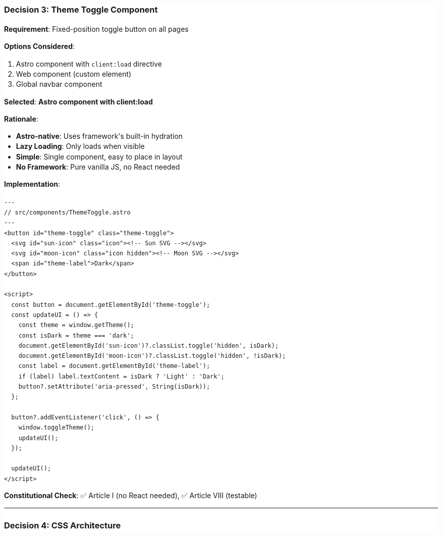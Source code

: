 
### Decision 3: Theme Toggle Component

**Requirement**: Fixed-position toggle button on all pages

**Options Considered**:
1. Astro component with `client:load` directive
2. Web component (custom element)
3. Global navbar component

**Selected**: **Astro component with client:load**

**Rationale**:
- **Astro-native**: Uses framework's built-in hydration
- **Lazy Loading**: Only loads when visible
- **Simple**: Single component, easy to place in layout
- **No Framework**: Pure vanilla JS, no React needed

**Implementation**:
```astro
---
// src/components/ThemeToggle.astro
---
<button id="theme-toggle" class="theme-toggle">
  <svg id="sun-icon" class="icon"><!-- Sun SVG --></svg>
  <svg id="moon-icon" class="icon hidden"><!-- Moon SVG --></svg>
  <span id="theme-label">Dark</span>
</button>

<script>
  const button = document.getElementById('theme-toggle');
  const updateUI = () => {
    const theme = window.getTheme();
    const isDark = theme === 'dark';
    document.getElementById('sun-icon')?.classList.toggle('hidden', isDark);
    document.getElementById('moon-icon')?.classList.toggle('hidden', !isDark);
    const label = document.getElementById('theme-label');
    if (label) label.textContent = isDark ? 'Light' : 'Dark';
    button?.setAttribute('aria-pressed', String(isDark));
  };

  button?.addEventListener('click', () => {
    window.toggleTheme();
    updateUI();
  });

  updateUI();
</script>
```

**Constitutional Check**: ✅ Article I (no React needed), ✅ Article VIII (testable)

---

### Decision 4: CSS Architecture

